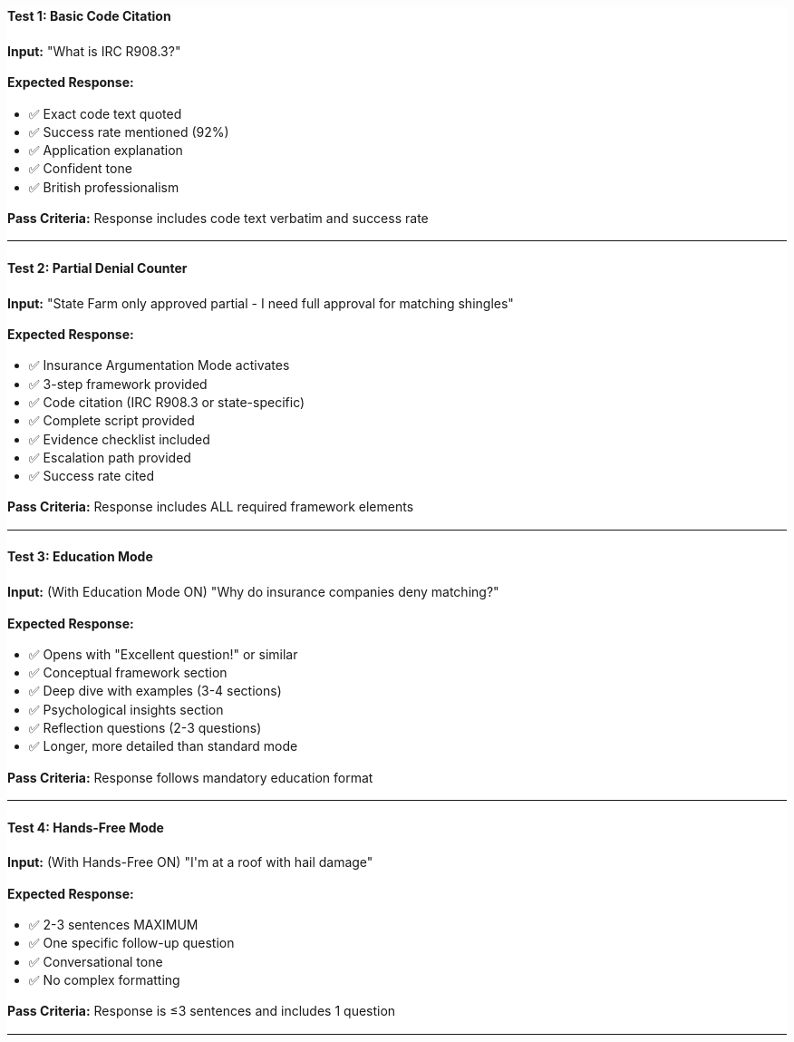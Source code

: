 #### Test 1: Basic Code Citation
**Input:** "What is IRC R908.3?"

**Expected Response:**
- ✅ Exact code text quoted
- ✅ Success rate mentioned (92%)
- ✅ Application explanation
- ✅ Confident tone
- ✅ British professionalism

**Pass Criteria:** Response includes code text verbatim and success rate

---

#### Test 2: Partial Denial Counter
**Input:** "State Farm only approved partial - I need full approval for matching shingles"

**Expected Response:**
- ✅ Insurance Argumentation Mode activates
- ✅ 3-step framework provided
- ✅ Code citation (IRC R908.3 or state-specific)
- ✅ Complete script provided
- ✅ Evidence checklist included
- ✅ Escalation path provided
- ✅ Success rate cited

**Pass Criteria:** Response includes ALL required framework elements

---

#### Test 3: Education Mode
**Input:** (With Education Mode ON) "Why do insurance companies deny matching?"

**Expected Response:**
- ✅ Opens with "Excellent question!" or similar
- ✅ Conceptual framework section
- ✅ Deep dive with examples (3-4 sections)
- ✅ Psychological insights section
- ✅ Reflection questions (2-3 questions)
- ✅ Longer, more detailed than standard mode

**Pass Criteria:** Response follows mandatory education format

---

#### Test 4: Hands-Free Mode
**Input:** (With Hands-Free ON) "I'm at a roof with hail damage"

**Expected Response:**
- ✅ 2-3 sentences MAXIMUM
- ✅ One specific follow-up question
- ✅ Conversational tone
- ✅ No complex formatting

**Pass Criteria:** Response is ≤3 sentences and includes 1 question

---
